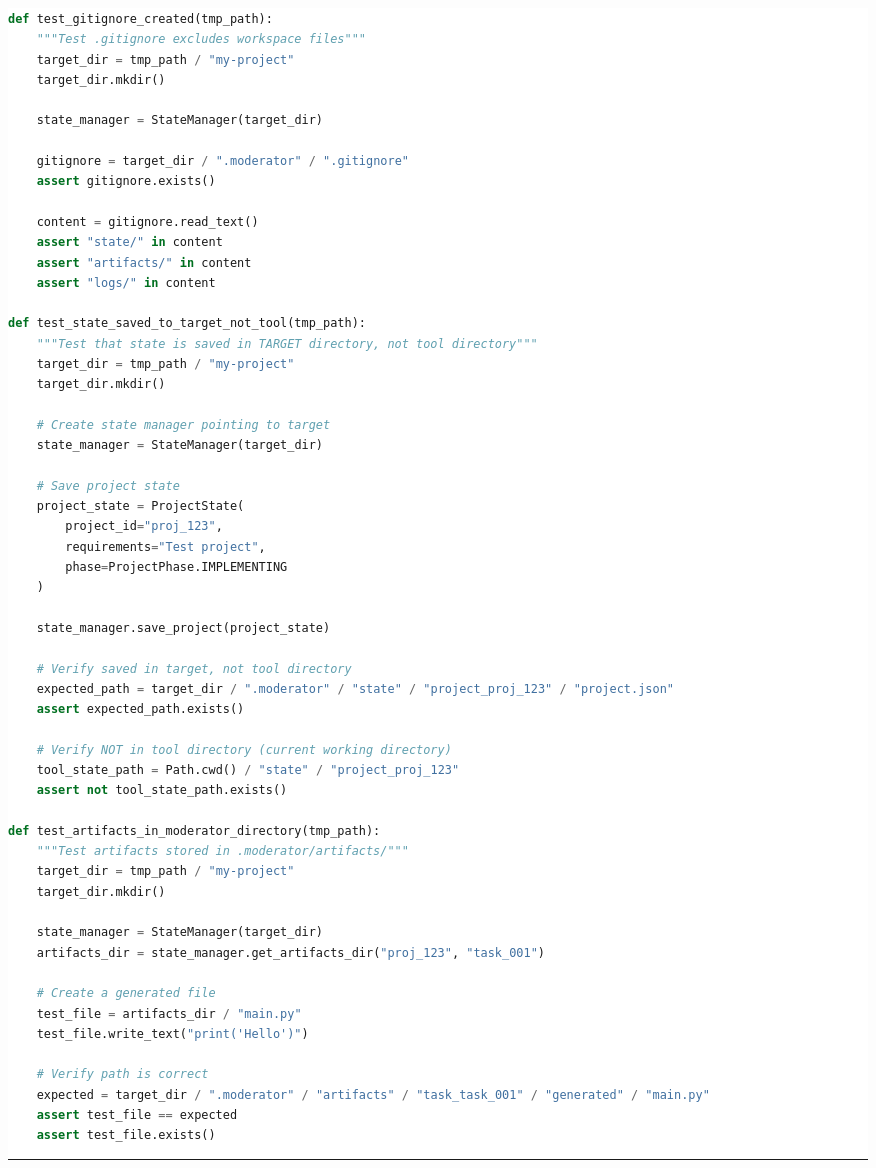 ```python
def test_gitignore_created(tmp_path):
    """Test .gitignore excludes workspace files"""
    target_dir = tmp_path / "my-project"
    target_dir.mkdir()

    state_manager = StateManager(target_dir)

    gitignore = target_dir / ".moderator" / ".gitignore"
    assert gitignore.exists()

    content = gitignore.read_text()
    assert "state/" in content
    assert "artifacts/" in content
    assert "logs/" in content

def test_state_saved_to_target_not_tool(tmp_path):
    """Test that state is saved in TARGET directory, not tool directory"""
    target_dir = tmp_path / "my-project"
    target_dir.mkdir()

    # Create state manager pointing to target
    state_manager = StateManager(target_dir)

    # Save project state
    project_state = ProjectState(
        project_id="proj_123",
        requirements="Test project",
        phase=ProjectPhase.IMPLEMENTING
    )

    state_manager.save_project(project_state)

    # Verify saved in target, not tool directory
    expected_path = target_dir / ".moderator" / "state" / "project_proj_123" / "project.json"
    assert expected_path.exists()

    # Verify NOT in tool directory (current working directory)
    tool_state_path = Path.cwd() / "state" / "project_proj_123"
    assert not tool_state_path.exists()

def test_artifacts_in_moderator_directory(tmp_path):
    """Test artifacts stored in .moderator/artifacts/"""
    target_dir = tmp_path / "my-project"
    target_dir.mkdir()

    state_manager = StateManager(target_dir)
    artifacts_dir = state_manager.get_artifacts_dir("proj_123", "task_001")

    # Create a generated file
    test_file = artifacts_dir / "main.py"
    test_file.write_text("print('Hello')")

    # Verify path is correct
    expected = target_dir / ".moderator" / "artifacts" / "task_task_001" / "generated" / "main.py"
    assert test_file == expected
    assert test_file.exists()
```

---